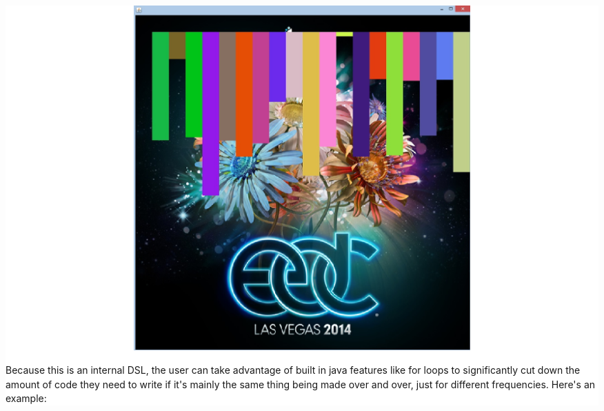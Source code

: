 <p style = "text-align:center;">
<img src="/Prototype-Image.jpg" style="width:500px;height:500px;"/>
</p>

Because this is an internal DSL, the user can take advantage of built in java features like for loops to significantly cut down the amount of code they need to write if it's mainly the same thing being made over and over, just for different frequencies. Here's an example: 
